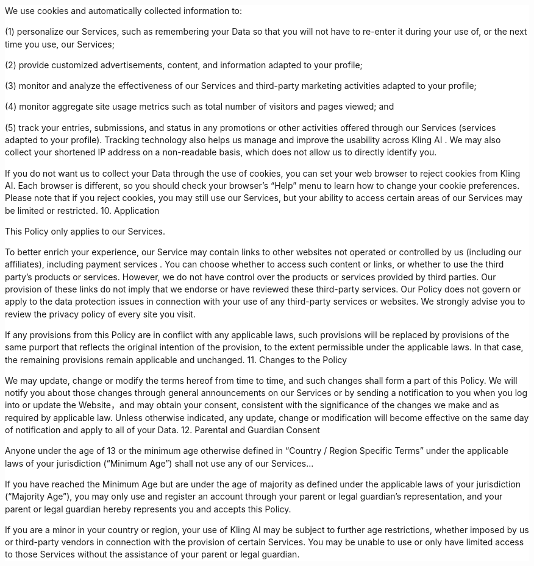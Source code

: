 We use cookies and automatically collected information to:

(1) personalize our Services, such as remembering your Data so that you will not have to re-enter it during your use of, or the next time you use, our Services;

(2) provide customized advertisements, content, and information adapted to your profile;

(3) monitor and analyze the effectiveness of our Services and third-party marketing activities adapted to your profile;

(4) monitor aggregate site usage metrics such as total number of visitors and pages viewed; and

(5) track your entries, submissions, and status in any promotions or other activities offered through our Services (services adapted to your profile). Tracking technology also helps us manage and improve the usability across Kling AI . We may also collect your shortened IP address on a non-readable basis, which does not allow us to directly identify you.

If you do not want us to collect your Data through the use of cookies, you can set your web browser to reject cookies from Kling AI. Each browser is different, so you should check your browser’s “Help” menu to learn how to change your cookie preferences. Please note that if you reject cookies, you may still use our Services, but your ability to access certain areas of our Services may be limited or restricted.
10. Application

This Policy only applies to our Services.

To better enrich your experience, our Service may contain links to other websites not operated or controlled by us (including our affiliates), including payment services . You can choose whether to access such content or links, or whether to use the third party’s products or services. However, we do not have control over the products or services provided by third parties. Our provision of these links do not imply that we endorse or have reviewed these third-party services. Our Policy does not govern or apply to the data protection issues in connection with your use of any third-party services or websites. We strongly advise you to review the privacy policy of every site you visit.

If any provisions from this Policy are in conflict with any applicable laws, such provisions will be replaced by provisions of the same purport that reflects the original intention of the provision, to the extent permissible under the applicable laws. In that case, the remaining provisions remain applicable and unchanged.
11. Changes to the Policy

We may update, change or modify the terms hereof from time to time, and such changes shall form a part of this Policy. We will notify you about those changes through general announcements on our Services or by sending a notification to you when you log into or update the Website，and may obtain your consent, consistent with the significance of the changes we make and as required by applicable law. Unless otherwise indicated, any update, change or modification will become effective on the same day of notification and apply to all of your Data.
12. Parental and Guardian Consent

Anyone under the age of 13 or the minimum age otherwise defined in “Country / Region Specific Terms” under the applicable laws of your jurisdiction (“Minimum Age”) shall not use any of our Services…

If you have reached the Minimum Age but are under the age of majority as defined under the applicable laws of your jurisdiction (“Majority Age”), you may only use and register an account through your parent or legal guardian’s representation, and your parent or legal guardian hereby represents you and accepts this Policy.

If you are a minor in your country or region, your use of Kling AI may be subject to further age restrictions, whether imposed by us or third-party vendors in connection with the provision of certain Services. You may be unable to use or only have limited access to those Services without the assistance of your parent or legal guardian.

